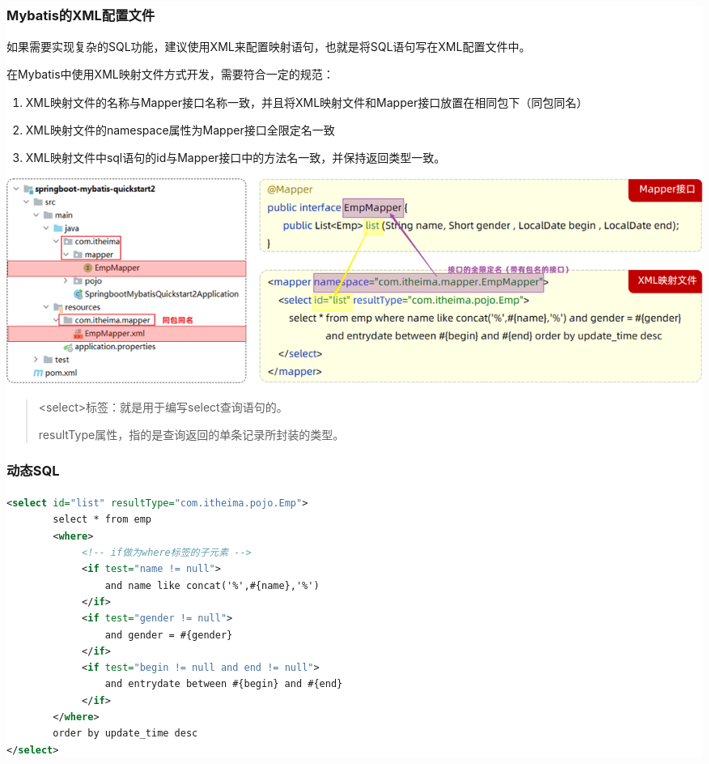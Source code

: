 





### Mybatis的XML配置文件

如果需要实现复杂的SQL功能，建议使用XML来配置映射语句，也就是将SQL语句写在XML配置文件中。

在Mybatis中使用XML映射文件方式开发，需要符合一定的规范：

1. XML映射文件的名称与Mapper接口名称一致，并且将XML映射文件和Mapper接口放置在相同包下（同包同名）

2. XML映射文件的namespace属性为Mapper接口全限定名一致

3. XML映射文件中sql语句的id与Mapper接口中的方法名一致，并保持返回类型一致。

![image-20221212153529732](./assets/image-20221212153529732.png)

> \<select>标签：就是用于编写select查询语句的。
>
> resultType属性，指的是查询返回的单条记录所封装的类型。



### 动态SQL

~~~xml
<select id="list" resultType="com.itheima.pojo.Emp">
        select * from emp
        <where>
             <!-- if做为where标签的子元素 -->
             <if test="name != null">
                 and name like concat('%',#{name},'%')
             </if>
             <if test="gender != null">
                 and gender = #{gender}
             </if>
             <if test="begin != null and end != null">
                 and entrydate between #{begin} and #{end}
             </if>
        </where>
        order by update_time desc
</select>
~~~
